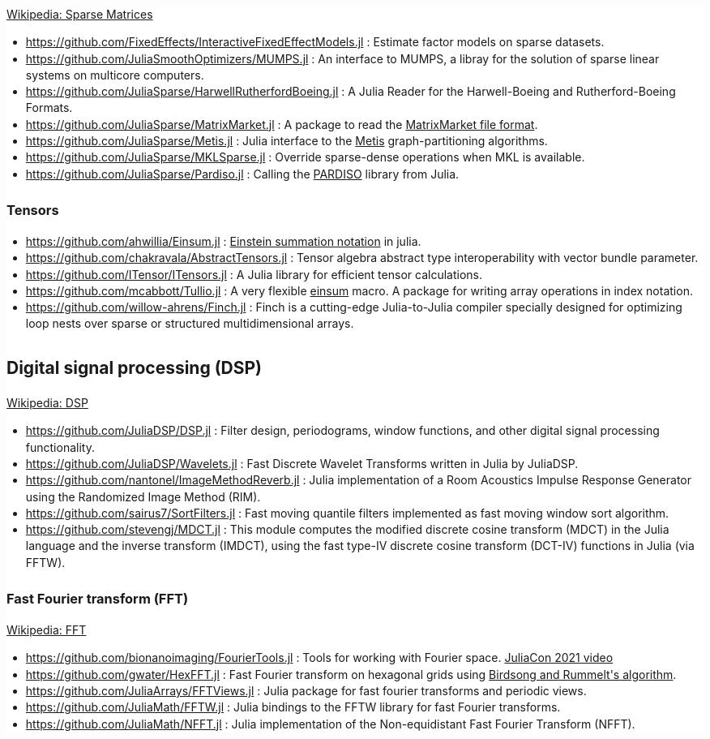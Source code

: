 [Wikipedia: Sparse Matrices](https://en.wikipedia.org/wiki/Category:Sparse_matrices)

- https://github.com/FixedEffects/InteractiveFixedEffectModels.jl : Estimate factor models on sparse datasets.
- https://github.com/JuliaSmoothOptimizers/MUMPS.jl : An interface to MUMPS, a libray for the solution of sparse linear systems on multicore computers.
- https://github.com/JuliaSparse/HarwellRutherfordBoeing.jl : A Julia Reader for the Harwell-Boeing and Rutherford-Boeing Formats.
- https://github.com/JuliaSparse/MatrixMarket.jl : A package to read the [MatrixMarket file format](https://math.nist.gov/MatrixMarket/formats.html#MMformat).
- https://github.com/JuliaSparse/Metis.jl : Julia interface to the [Metis](https://github.com/KarypisLab/METIS) graph-partitioning algorithms.
- https://github.com/JuliaSparse/MKLSparse.jl : Override sparse-dense operations when MKL is available.
- https://github.com/JuliaSparse/Pardiso.jl : Calling the [PARDISO](https://www.pardiso-project.org) library from Julia.

### Tensors

- https://github.com/ahwillia/Einsum.jl : [Einstein summation notation](https://en.wikipedia.org/wiki/Einstein_notation) in julia.
- https://github.com/chakravala/AbstractTensors.jl : Tensor algebra abstract type interoperability with vector bundle parameter.
- https://github.com/ITensor/ITensors.jl : A Julia library for efficient tensor calculations.
- https://github.com/mcabbott/Tullio.jl : A very flexible [einsum](https://en.wikipedia.org/wiki/Einstein_notation) macro. A package for writing array operations in index notation.
- https://github.com/willow-ahrens/Finch.jl : Finch is a cutting-edge Julia-to-Julia compiler specially designed for optimizing loop nests over sparse or structured multidimensional arrays.

## Digital signal processing (DSP)

[Wikipedia: DSP](https://en.wikipedia.org/wiki/Digital_signal_processing)

- https://github.com/JuliaDSP/DSP.jl : Filter design, periodograms, window functions, and other digital signal processing functionality.
- https://github.com/JuliaDSP/Wavelets.jl : Fast Discrete Wavelet Transforms written in Julia by JuliaDSP.
- https://github.com/nantonel/ImageMethodReverb.jl : Julia implementation of a Room Acoustics Impulse Response Generator using the Randomized Image Method (RIM).
- https://github.com/sairus7/SortFilters.jl : Fast moving quantile filters implemented as fast moving window sort algorithm.
- https://github.com/stevengj/MDCT.jl : This module computes the modified discrete cosine transform (MDCT) in the Julia language and the inverse transform (IMDCT), using the fast type-IV discrete cosine transform (DCT-IV) functions in Julia (via FFTW).

### Fast Fourier transform (FFT)

[Wikipedia: FFT](https://en.wikipedia.org/wiki/Fast_Fourier_transform)

- https://github.com/bionanoimaging/FourierTools.jl : Tools for working with Fourier space. [JuliaCon 2021 video](https://youtu.be/qYgJDb_Ko2E)
- https://github.com/gwater/HexFFT.jl : Fast Fourier transform on hexagonal grids using [Birdsong and Rummelt's algorithm](https://ieeexplore.ieee.org/document/7532670/).
- https://github.com/JuliaArrays/FFTViews.jl : Julia package for fast fourier transforms and periodic views.
- https://github.com/JuliaMath/FFTW.jl : Julia bindings to the FFTW library for fast Fourier transforms.
- https://github.com/JuliaMath/NFFT.jl : Julia implementation of the Non-equidistant Fast Fourier Transform (NFFT).
